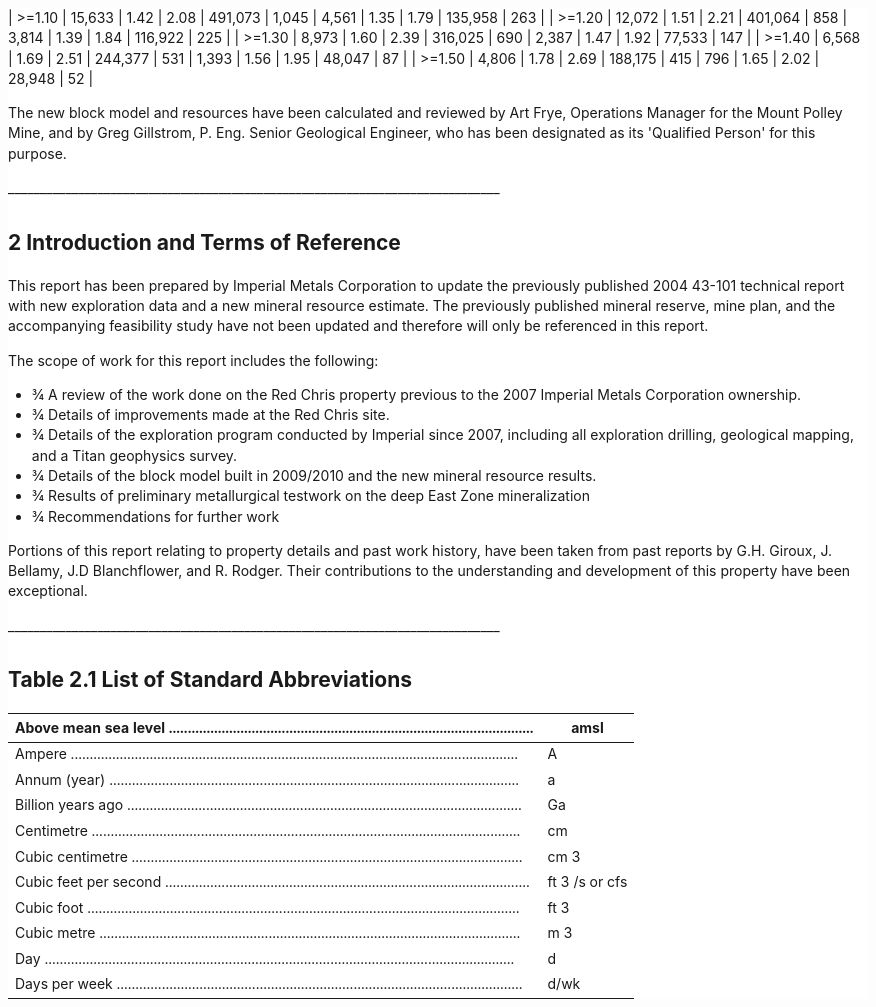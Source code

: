 | >=1.10                                   | 15,633                                   | 1.42                                     | 2.08                                     | 491,073                                  | 1,045                                    | 4,561                       | 1.35                        | 1.79                        | 135,958                     | 263                         |
| >=1.20                                   | 12,072                                   | 1.51                                     | 2.21                                     | 401,064                                  | 858                                      | 3,814                       | 1.39                        | 1.84                        | 116,922                     | 225                         |
| >=1.30                                   | 8,973                                    | 1.60                                     | 2.39                                     | 316,025                                  | 690                                      | 2,387                       | 1.47                        | 1.92                        | 77,533                      | 147                         |
| >=1.40                                   | 6,568                                    | 1.69                                     | 2.51                                     | 244,377                                  | 531                                      | 1,393                       | 1.56                        | 1.95                        | 48,047                      | 87                          |
| >=1.50                                   | 4,806                                    | 1.78                                     | 2.69                                     | 188,175                                  | 415                                      | 796                         | 1.65                        | 2.02                        | 28,948                      | 52                          |

The  new  block  model  and  resources  have  been  calculated  and  reviewed  by  Art  Frye,  Operations Manager for the Mount Polley Mine, and by Greg Gillstrom, P. Eng. Senior Geological Engineer, who has been designated as its 'Qualified Person' for this purpose.



\_\_\_\_\_\_\_\_\_\_\_\_\_\_\_\_\_\_\_\_\_\_\_\_\_\_\_\_\_\_\_\_\_\_\_\_\_\_\_\_\_\_\_\_\_\_\_\_\_\_\_\_\_\_\_\_\_\_\_\_\_\_\_\_\_\_\_\_\_\_\_\_\_\_\_\_\_

## 2 Introduction and Terms of Reference

This report has been prepared by Imperial Metals Corporation to update the previously published 2004 43-101 technical report with new exploration data and a new mineral resource estimate. The previously published mineral reserve, mine plan, and the accompanying feasibility study have not been updated and therefore will only be referenced in this report.

The scope of work for this report includes the following:

- ¾ A  review  of  the  work  done  on  the  Red  Chris  property  previous  to  the  2007  Imperial Metals Corporation ownership.
- ¾ Details of improvements made at the Red Chris site.
- ¾ Details  of  the  exploration  program  conducted  by  Imperial  since  2007,  including  all exploration drilling, geological mapping, and a Titan geophysics survey.
- ¾ Details of the block model built in 2009/2010 and the new mineral resource results.
- ¾ Results of preliminary metallurgical testwork on the deep East Zone mineralization
- ¾ Recommendations for further work

Portions  of  this  report  relating  to  property  details  and  past  work  history,  have  been  taken  from  past reports  by  G.H.  Giroux,  J.  Bellamy,  J.D  Blanchflower,  and  R.  Rodger.  Their  contributions  to  the understanding and development of this property have been exceptional.



\_\_\_\_\_\_\_\_\_\_\_\_\_\_\_\_\_\_\_\_\_\_\_\_\_\_\_\_\_\_\_\_\_\_\_\_\_\_\_\_\_\_\_\_\_\_\_\_\_\_\_\_\_\_\_\_\_\_\_\_\_\_\_\_\_\_\_\_\_\_\_\_\_\_\_\_\_

## Table 2.1 List of Standard Abbreviations

| Above mean sea level  .................................................................................................           | amsl           |
|-----------------------------------------------------------------------------------------------------------------------------------|----------------|
| Ampere .......................................................................................................................    | A              |
| Annum (year) .............................................................................................................        | a              |
| Billion years ago  .........................................................................................................      | Ga             |
| Centimetre ..................................................................................................................     | cm             |
| Cubic centimetre ........................................................................................................         | cm 3           |
| Cubic feet per second .................................................................................................           | ft 3 /s or cfs |
| Cubic foot  ...................................................................................................................   | ft 3           |
| Cubic metre ................................................................................................................      | m 3            |
| Day ............................................................................................................................. | d              |
| Days per week ............................................................................................................        | d/wk           |